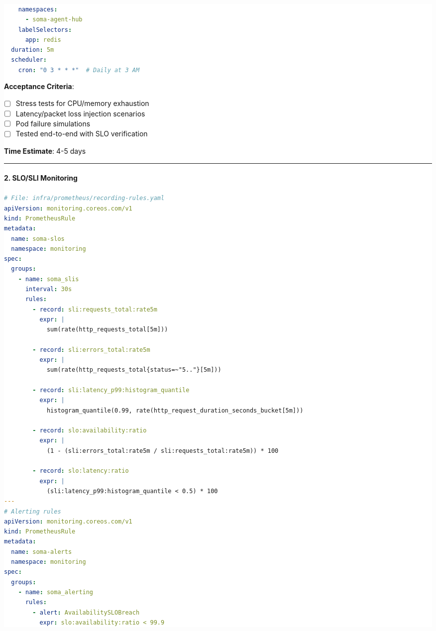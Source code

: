 ```yaml
    namespaces:
      - soma-agent-hub
    labelSelectors:
      app: redis
  duration: 5m
  scheduler:
    cron: "0 3 * * *"  # Daily at 3 AM
```

**Acceptance Criteria**:
- [ ] Stress tests for CPU/memory exhaustion
- [ ] Latency/packet loss injection scenarios
- [ ] Pod failure simulations
- [ ] Tested end-to-end with SLO verification

**Time Estimate**: 4-5 days

---

#### 2. SLO/SLI Monitoring

```yaml
# File: infra/prometheus/recording-rules.yaml
apiVersion: monitoring.coreos.com/v1
kind: PrometheusRule
metadata:
  name: soma-slos
  namespace: monitoring
spec:
  groups:
    - name: soma_slis
      interval: 30s
      rules:
        - record: sli:requests_total:rate5m
          expr: |
            sum(rate(http_requests_total[5m]))
        
        - record: sli:errors_total:rate5m
          expr: |
            sum(rate(http_requests_total{status=~"5.."}[5m]))
        
        - record: sli:latency_p99:histogram_quantile
          expr: |
            histogram_quantile(0.99, rate(http_request_duration_seconds_bucket[5m]))
        
        - record: slo:availability:ratio
          expr: |
            (1 - (sli:errors_total:rate5m / sli:requests_total:rate5m)) * 100
        
        - record: slo:latency:ratio
          expr: |
            (sli:latency_p99:histogram_quantile < 0.5) * 100
---
# Alerting rules
apiVersion: monitoring.coreos.com/v1
kind: PrometheusRule
metadata:
  name: soma-alerts
  namespace: monitoring
spec:
  groups:
    - name: soma_alerting
      rules:
        - alert: AvailabilitySLOBreach
          expr: slo:availability:ratio < 99.9
```